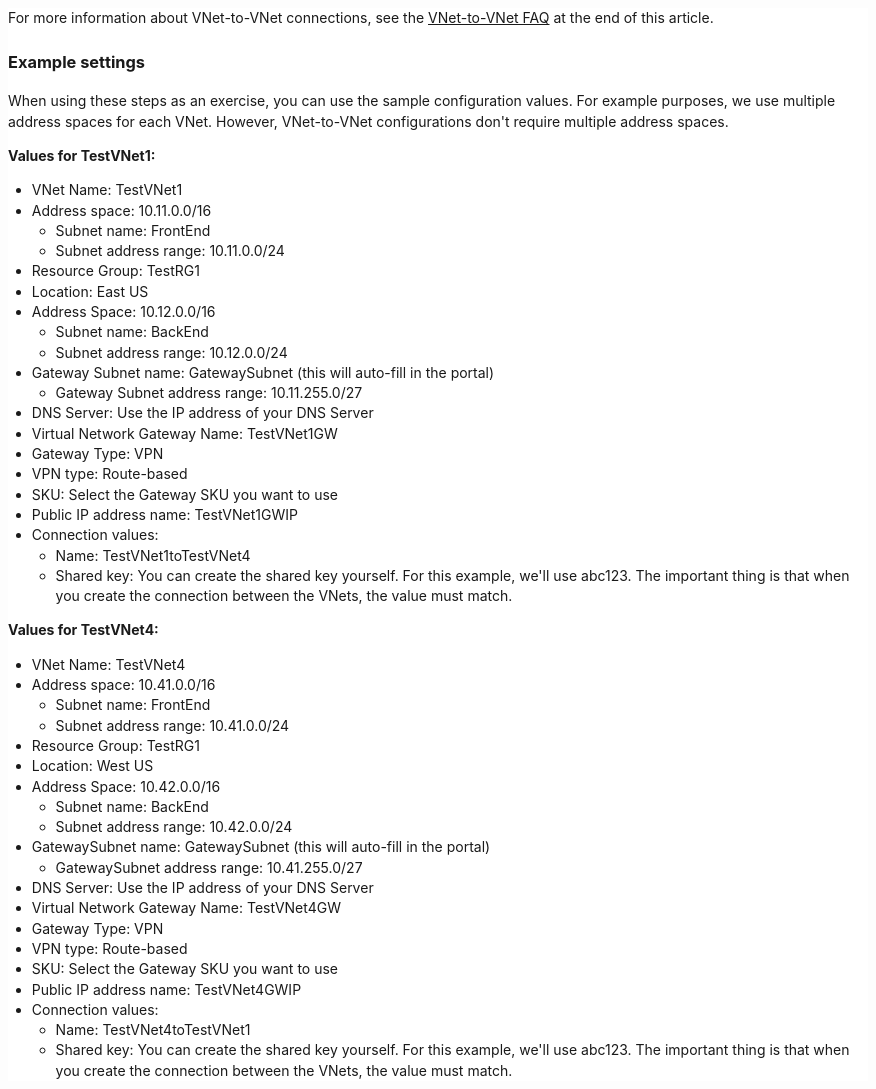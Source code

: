 For more information about VNet-to-VNet connections, see the [VNet-to-VNet FAQ](#faq) at the end of this article.

### <a name="values"></a>Example settings

When using these steps as an exercise, you can use the sample configuration values. For example purposes, we use multiple address spaces for each VNet. However, VNet-to-VNet configurations don't require multiple address spaces.

**Values for TestVNet1:**

- VNet Name: TestVNet1
- Address space: 10.11.0.0/16
	- Subnet name: FrontEnd
	- Subnet address range: 10.11.0.0/24
- Resource Group: TestRG1
- Location: East US
- Address Space: 10.12.0.0/16
	- Subnet name: BackEnd
	- Subnet address range: 10.12.0.0/24
- Gateway Subnet name: GatewaySubnet (this will auto-fill in the portal)
	- Gateway Subnet address range: 10.11.255.0/27
- DNS Server: Use the IP address of your DNS Server
- Virtual Network Gateway Name: TestVNet1GW
- Gateway Type: VPN
- VPN type: Route-based
- SKU: Select the Gateway SKU you want to use
- Public IP address name: TestVNet1GWIP
- Connection values:
	- Name: TestVNet1toTestVNet4
	- Shared key: You can create the shared key yourself. For this example, we'll use abc123. The important thing is that when you create the connection between the VNets, the value must match.

**Values for TestVNet4:**

- VNet Name: TestVNet4
- Address space: 10.41.0.0/16
	- Subnet name: FrontEnd
	- Subnet address range: 10.41.0.0/24
- Resource Group: TestRG1
- Location: West US
- Address Space: 10.42.0.0/16
	- Subnet name: BackEnd
	- Subnet address range: 10.42.0.0/24
- GatewaySubnet name: GatewaySubnet (this will auto-fill in the portal)
	- GatewaySubnet address range: 10.41.255.0/27
- DNS Server: Use the IP address of your DNS Server
- Virtual Network Gateway Name: TestVNet4GW
- Gateway Type: VPN
- VPN type: Route-based
- SKU: Select the Gateway SKU you want to use
- Public IP address name: TestVNet4GWIP
- Connection values:
	- Name: TestVNet4toTestVNet1
	- Shared key: You can create the shared key yourself. For this example, we'll use abc123. The important thing is that when you create the connection between the VNets, the value must match.

